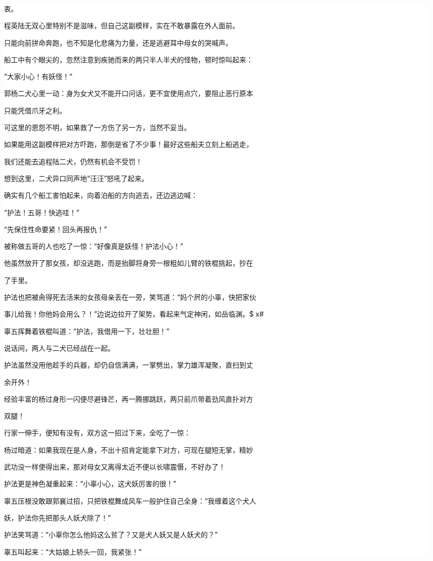 衷。

程英陆无双心里特别不是滋味，但自己这副模样，实在不敢暴露在外人面前。

只能向前拼命奔跑，也不知是化悲痛为力量，还是逃避耳中母女的哭喊声。

船工中有个眼尖的，忽然注意到疾驰而来的两只半人半犬的怪物，顿时惊叫起来：

“大家小心！有妖怪！”

郭杨二犬心里一动：身为女犬又不能开口问话，更不宜使用点穴，要阻止恶行原本

只能凭借爪牙之利。

可这里的恩怨不明，如果救了一方伤了另一方，当然不妥当。

如果能用这副模样把对方吓跑，那倒是省了不少事！最好这些船夫立刻上船逃走，

我们还能去追程陆二犬，仍然有机会不受罚！

想到这里，二犬异口同声地“汪汪”怒吼了起来。

确实有几个船工害怕起来，向着泊船的方向逃去，还边逃边喊：

“护法！五哥！快逃哇！”

“先保住性命要紧！回头再报仇！”

被称做五哥的人也吃了一惊：“好像真是妖怪！护法小心！”

他虽然放开了那女孩，却没逃跑，而是抬脚将身旁一根粗如儿臂的铁棍挑起，抄在

了手里。

护法也把被肏得死去活来的女孩母亲丢在一旁，笑骂道：“妈个屄的小辜，快把家伙

事儿给我！你他妈会用么？！”边说边拉开了架势，看起来气定神闲，如岳临渊。$ x#

辜五挥舞着铁棍叫道：“护法，我借用一下，壮壮胆！”

说话间，两人与二犬已经战在一起。

护法虽然没用他趁手的兵器，却仍自信满满，一掌劈出，掌力雄浑凝聚，直扫到丈

余开外！

经验丰富的杨过身形一闪便尽避锋芒，再一腾挪跳跃，两只前爪带着劲风直扑对方

双腿！

行家一伸手，便知有没有，双方这一招过下来，全吃了一惊：

杨过暗道：如果我现在是人身，不出十招肯定能拿下对方，可现在腿短无掌，精妙

武功没一样使得出来，那对母女又离得太近不便以长啸震慑，不好办了！

护法更是神色凝重起来：“小辜小心，这犬妖厉害的很！”

辜五压根没敢跟郭襄过招，只把铁棍舞成风车一般护住自己全身：“我缠着这个犬人

妖，护法你先把那头人妖犬除了！”

护法笑骂道：“小辜你怎么他妈这么贫了？又是犬人妖又是人妖犬的？”

辜五叫起来：“大姑娘上轿头一回，我紧张！”
